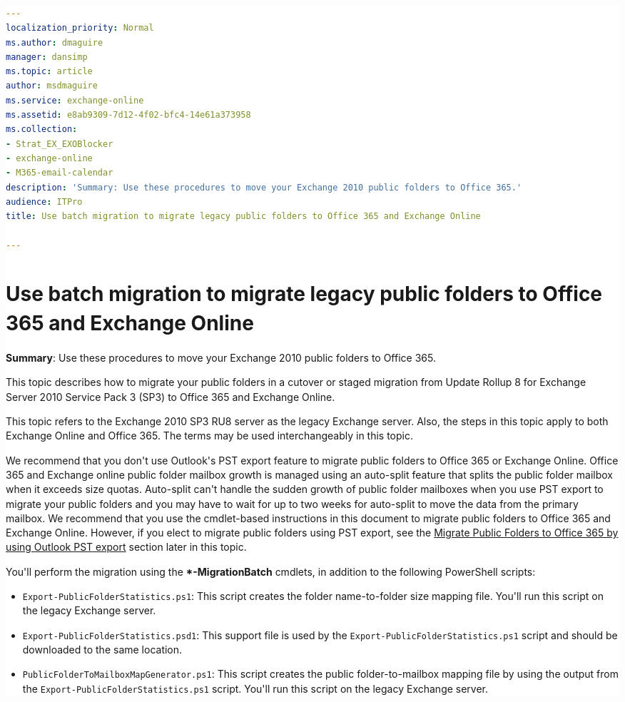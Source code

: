```yaml
---
localization_priority: Normal
ms.author: dmaguire
manager: dansimp
ms.topic: article
author: msdmaguire
ms.service: exchange-online
ms.assetid: e8ab9309-7d12-4f02-bfc4-14e61a373958
ms.collection:
- Strat_EX_EXOBlocker
- exchange-online
- M365-email-calendar
description: 'Summary: Use these procedures to move your Exchange 2010 public folders to Office 365.'
audience: ITPro
title: Use batch migration to migrate legacy public folders to Office 365 and Exchange Online

---
```


# Use batch migration to migrate legacy public folders to Office 365 and Exchange Online

 **Summary**: Use these procedures to move your Exchange 2010 public folders to Office 365.

This topic describes how to migrate your public folders in a cutover or staged migration from Update Rollup 8 for Exchange Server 2010 Service Pack 3 (SP3) to Office 365 and Exchange Online.

This topic refers to the Exchange 2010 SP3 RU8 server as the legacy Exchange server. Also, the steps in this topic apply to both Exchange Online and Office 365. The terms may be used interchangeably in this topic.

We recommend that you don't use Outlook's PST export feature to migrate public folders to Office 365 or Exchange Online. Office 365 and Exchange online public folder mailbox growth is managed using an auto-split feature that splits the public folder mailbox when it exceeds size quotas. Auto-split can't handle the sudden growth of public folder mailboxes when you use PST export to migrate your public folders and you may have to wait for up to two weeks for auto-split to move the data from the primary mailbox. We recommend that you use the cmdlet-based instructions in this document to migrate public folders to Office 365 and Exchange Online. However, if you elect to migrate public folders using PST export, see the [Migrate Public Folders to Office 365 by using Outlook PST export](#migrate-public-folders-to-office-365-by-using-outlook-pst-export) section later in this topic.

You'll perform the migration using the **\*-MigrationBatch** cmdlets, in addition to the following PowerShell scripts:

- `Export-PublicFolderStatistics.ps1`: This script creates the folder name-to-folder size mapping file. You'll run this script on the legacy Exchange server.

- `Export-PublicFolderStatistics.psd1`: This support file is used by the `Export-PublicFolderStatistics.ps1` script and should be downloaded to the same location.

- `PublicFolderToMailboxMapGenerator.ps1`: This script creates the public folder-to-mailbox mapping file by using the output from the `Export-PublicFolderStatistics.ps1` script. You'll run this script on the legacy Exchange server.
